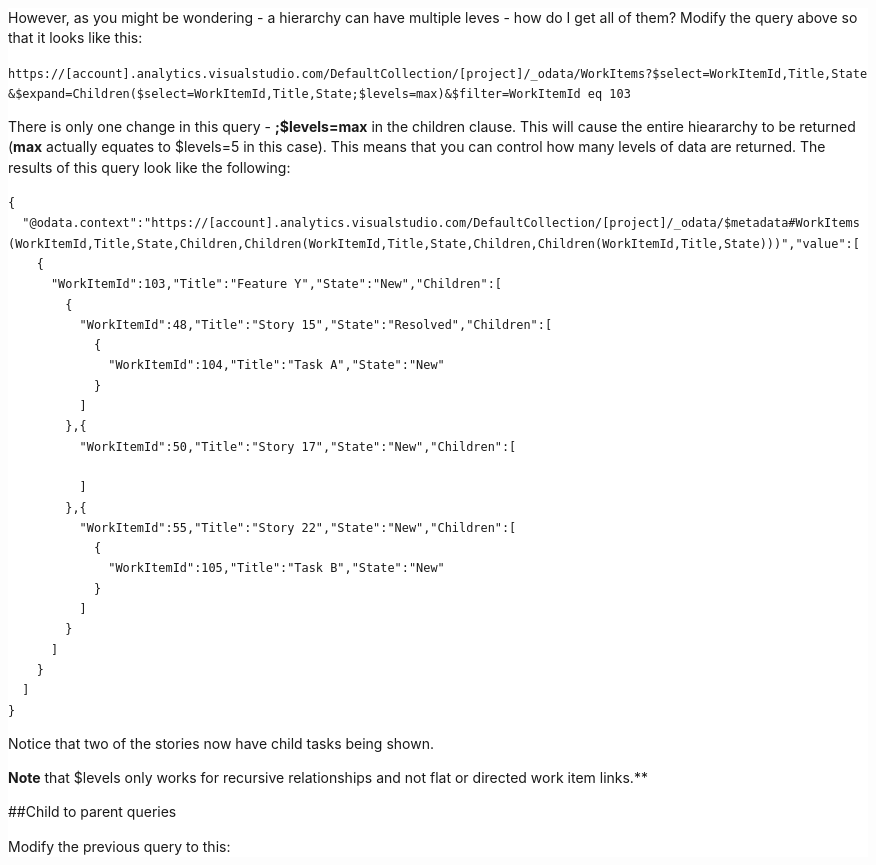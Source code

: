 However, as you might be wondering - a hierarchy can have multiple leves - how do I get all of them?
Modify the query above so that it looks like this:

```
https://[account].analytics.visualstudio.com/DefaultCollection/[project]/_odata/WorkItems?$select=WorkItemId,Title,State&$expand=Children($select=WorkItemId,Title,State;$levels=max)&$filter=WorkItemId eq 103
```

There is only one change in this query - **;$levels=max** in the children clause. This will cause the entire hieararchy to
be returned (**max** actually equates to $levels=5 in this case). This means that you can control how many levels of data are
returned. The results of this query look like the following:

```
{
  "@odata.context":"https://[account].analytics.visualstudio.com/DefaultCollection/[project]/_odata/$metadata#WorkItems(WorkItemId,Title,State,Children,Children(WorkItemId,Title,State,Children,Children(WorkItemId,Title,State)))","value":[
    {
      "WorkItemId":103,"Title":"Feature Y","State":"New","Children":[
        {
          "WorkItemId":48,"Title":"Story 15","State":"Resolved","Children":[
            {
              "WorkItemId":104,"Title":"Task A","State":"New"
            }
          ]
        },{
          "WorkItemId":50,"Title":"Story 17","State":"New","Children":[
            
          ]
        },{
          "WorkItemId":55,"Title":"Story 22","State":"New","Children":[
            {
              "WorkItemId":105,"Title":"Task B","State":"New"
            }
          ]
        }
      ]
    }
  ]
}

```

Notice that two of the stories now have child tasks being shown.

**Note** that $levels only works for recursive relationships and not flat or directed work item links.**

##Child to parent queries

Modify the previous query to this:
